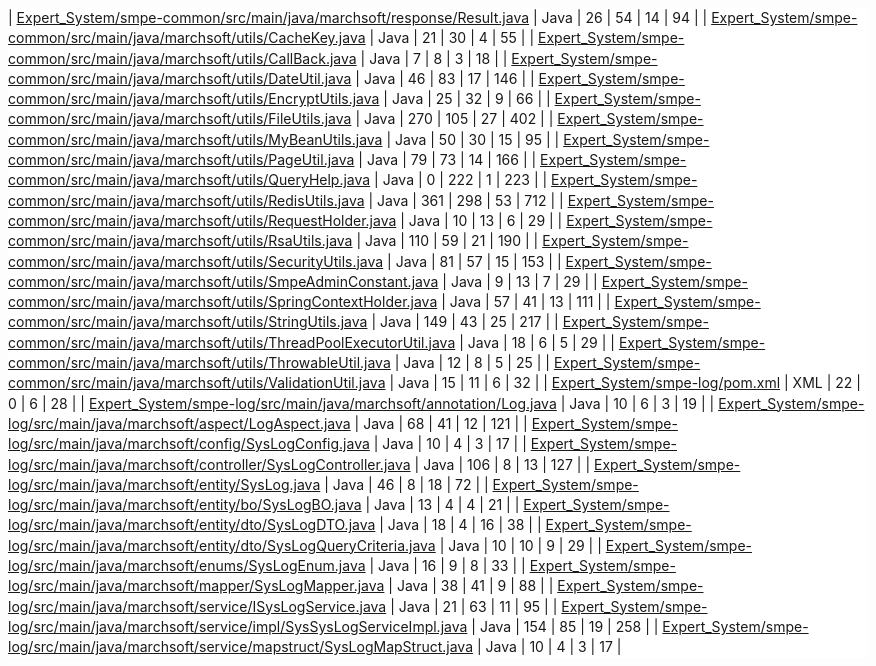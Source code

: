 | [Expert_System/smpe-common/src/main/java/marchsoft/response/Result.java](/Expert_System/smpe-common/src/main/java/marchsoft/response/Result.java) | Java | 26 | 54 | 14 | 94 |
| [Expert_System/smpe-common/src/main/java/marchsoft/utils/CacheKey.java](/Expert_System/smpe-common/src/main/java/marchsoft/utils/CacheKey.java) | Java | 21 | 30 | 4 | 55 |
| [Expert_System/smpe-common/src/main/java/marchsoft/utils/CallBack.java](/Expert_System/smpe-common/src/main/java/marchsoft/utils/CallBack.java) | Java | 7 | 8 | 3 | 18 |
| [Expert_System/smpe-common/src/main/java/marchsoft/utils/DateUtil.java](/Expert_System/smpe-common/src/main/java/marchsoft/utils/DateUtil.java) | Java | 46 | 83 | 17 | 146 |
| [Expert_System/smpe-common/src/main/java/marchsoft/utils/EncryptUtils.java](/Expert_System/smpe-common/src/main/java/marchsoft/utils/EncryptUtils.java) | Java | 25 | 32 | 9 | 66 |
| [Expert_System/smpe-common/src/main/java/marchsoft/utils/FileUtils.java](/Expert_System/smpe-common/src/main/java/marchsoft/utils/FileUtils.java) | Java | 270 | 105 | 27 | 402 |
| [Expert_System/smpe-common/src/main/java/marchsoft/utils/MyBeanUtils.java](/Expert_System/smpe-common/src/main/java/marchsoft/utils/MyBeanUtils.java) | Java | 50 | 30 | 15 | 95 |
| [Expert_System/smpe-common/src/main/java/marchsoft/utils/PageUtil.java](/Expert_System/smpe-common/src/main/java/marchsoft/utils/PageUtil.java) | Java | 79 | 73 | 14 | 166 |
| [Expert_System/smpe-common/src/main/java/marchsoft/utils/QueryHelp.java](/Expert_System/smpe-common/src/main/java/marchsoft/utils/QueryHelp.java) | Java | 0 | 222 | 1 | 223 |
| [Expert_System/smpe-common/src/main/java/marchsoft/utils/RedisUtils.java](/Expert_System/smpe-common/src/main/java/marchsoft/utils/RedisUtils.java) | Java | 361 | 298 | 53 | 712 |
| [Expert_System/smpe-common/src/main/java/marchsoft/utils/RequestHolder.java](/Expert_System/smpe-common/src/main/java/marchsoft/utils/RequestHolder.java) | Java | 10 | 13 | 6 | 29 |
| [Expert_System/smpe-common/src/main/java/marchsoft/utils/RsaUtils.java](/Expert_System/smpe-common/src/main/java/marchsoft/utils/RsaUtils.java) | Java | 110 | 59 | 21 | 190 |
| [Expert_System/smpe-common/src/main/java/marchsoft/utils/SecurityUtils.java](/Expert_System/smpe-common/src/main/java/marchsoft/utils/SecurityUtils.java) | Java | 81 | 57 | 15 | 153 |
| [Expert_System/smpe-common/src/main/java/marchsoft/utils/SmpeAdminConstant.java](/Expert_System/smpe-common/src/main/java/marchsoft/utils/SmpeAdminConstant.java) | Java | 9 | 13 | 7 | 29 |
| [Expert_System/smpe-common/src/main/java/marchsoft/utils/SpringContextHolder.java](/Expert_System/smpe-common/src/main/java/marchsoft/utils/SpringContextHolder.java) | Java | 57 | 41 | 13 | 111 |
| [Expert_System/smpe-common/src/main/java/marchsoft/utils/StringUtils.java](/Expert_System/smpe-common/src/main/java/marchsoft/utils/StringUtils.java) | Java | 149 | 43 | 25 | 217 |
| [Expert_System/smpe-common/src/main/java/marchsoft/utils/ThreadPoolExecutorUtil.java](/Expert_System/smpe-common/src/main/java/marchsoft/utils/ThreadPoolExecutorUtil.java) | Java | 18 | 6 | 5 | 29 |
| [Expert_System/smpe-common/src/main/java/marchsoft/utils/ThrowableUtil.java](/Expert_System/smpe-common/src/main/java/marchsoft/utils/ThrowableUtil.java) | Java | 12 | 8 | 5 | 25 |
| [Expert_System/smpe-common/src/main/java/marchsoft/utils/ValidationUtil.java](/Expert_System/smpe-common/src/main/java/marchsoft/utils/ValidationUtil.java) | Java | 15 | 11 | 6 | 32 |
| [Expert_System/smpe-log/pom.xml](/Expert_System/smpe-log/pom.xml) | XML | 22 | 0 | 6 | 28 |
| [Expert_System/smpe-log/src/main/java/marchsoft/annotation/Log.java](/Expert_System/smpe-log/src/main/java/marchsoft/annotation/Log.java) | Java | 10 | 6 | 3 | 19 |
| [Expert_System/smpe-log/src/main/java/marchsoft/aspect/LogAspect.java](/Expert_System/smpe-log/src/main/java/marchsoft/aspect/LogAspect.java) | Java | 68 | 41 | 12 | 121 |
| [Expert_System/smpe-log/src/main/java/marchsoft/config/SysLogConfig.java](/Expert_System/smpe-log/src/main/java/marchsoft/config/SysLogConfig.java) | Java | 10 | 4 | 3 | 17 |
| [Expert_System/smpe-log/src/main/java/marchsoft/controller/SysLogController.java](/Expert_System/smpe-log/src/main/java/marchsoft/controller/SysLogController.java) | Java | 106 | 8 | 13 | 127 |
| [Expert_System/smpe-log/src/main/java/marchsoft/entity/SysLog.java](/Expert_System/smpe-log/src/main/java/marchsoft/entity/SysLog.java) | Java | 46 | 8 | 18 | 72 |
| [Expert_System/smpe-log/src/main/java/marchsoft/entity/bo/SysLogBO.java](/Expert_System/smpe-log/src/main/java/marchsoft/entity/bo/SysLogBO.java) | Java | 13 | 4 | 4 | 21 |
| [Expert_System/smpe-log/src/main/java/marchsoft/entity/dto/SysLogDTO.java](/Expert_System/smpe-log/src/main/java/marchsoft/entity/dto/SysLogDTO.java) | Java | 18 | 4 | 16 | 38 |
| [Expert_System/smpe-log/src/main/java/marchsoft/entity/dto/SysLogQueryCriteria.java](/Expert_System/smpe-log/src/main/java/marchsoft/entity/dto/SysLogQueryCriteria.java) | Java | 10 | 10 | 9 | 29 |
| [Expert_System/smpe-log/src/main/java/marchsoft/enums/SysLogEnum.java](/Expert_System/smpe-log/src/main/java/marchsoft/enums/SysLogEnum.java) | Java | 16 | 9 | 8 | 33 |
| [Expert_System/smpe-log/src/main/java/marchsoft/mapper/SysLogMapper.java](/Expert_System/smpe-log/src/main/java/marchsoft/mapper/SysLogMapper.java) | Java | 38 | 41 | 9 | 88 |
| [Expert_System/smpe-log/src/main/java/marchsoft/service/ISysLogService.java](/Expert_System/smpe-log/src/main/java/marchsoft/service/ISysLogService.java) | Java | 21 | 63 | 11 | 95 |
| [Expert_System/smpe-log/src/main/java/marchsoft/service/impl/SysSysLogServiceImpl.java](/Expert_System/smpe-log/src/main/java/marchsoft/service/impl/SysSysLogServiceImpl.java) | Java | 154 | 85 | 19 | 258 |
| [Expert_System/smpe-log/src/main/java/marchsoft/service/mapstruct/SysLogMapStruct.java](/Expert_System/smpe-log/src/main/java/marchsoft/service/mapstruct/SysLogMapStruct.java) | Java | 10 | 4 | 3 | 17 |
